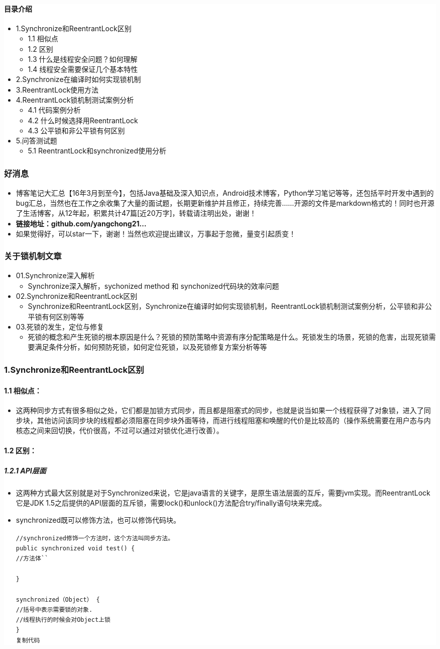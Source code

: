 #### 目录介绍

- 1.Synchronize和ReentrantLock区别 
  - 1.1 相似点
  - 1.2 区别
  - 1.3 什么是线程安全问题？如何理解
  - 1.4 线程安全需要保证几个基本特性
- 2.Synchronize在编译时如何实现锁机制
- 3.ReentrantLock使用方法
- 4.ReentrantLock锁机制测试案例分析 
  - 4.1 代码案例分析
  - 4.2 什么时候选择用ReentrantLock
  - 4.3 公平锁和非公平锁有何区别
- 5.问答测试题 
  - 5.1 ReentrantLock和synchronized使用分析

### 好消息

- 博客笔记大汇总【16年3月到至今】，包括Java基础及深入知识点，Android技术博客，Python学习笔记等等，还包括平时开发中遇到的bug汇总，当然也在工作之余收集了大量的面试题，长期更新维护并且修正，持续完善……开源的文件是markdown格式的！同时也开源了生活博客，从12年起，积累共计47篇[近20万字]，转载请注明出处，谢谢！
- **链接地址：github.com/yangchong21…**
- 如果觉得好，可以star一下，谢谢！当然也欢迎提出建议，万事起于忽微，量变引起质变！

### 关于锁机制文章

- 01.Synchronize深入解析
  - Synchronize深入解析，sychonized method 和 synchonized代码块的效率问题
- 02.Synchronize和ReentrantLock区别
  - Synchronize和ReentrantLock区别，Synchronize在编译时如何实现锁机制，ReentrantLock锁机制测试案例分析，公平锁和非公平锁有何区别等等
- 03.死锁的发生，定位与修复
  - 死锁的概念和产生死锁的根本原因是什么？死锁的预防策略中资源有序分配策略是什么。死锁发生的场景，死锁的危害，出现死锁需要满足条件分析，如何预防死锁，如何定位死锁，以及死锁修复方案分析等等

### 1.Synchronize和ReentrantLock区别

#### 1.1 相似点：

- 这两种同步方式有很多相似之处，它们都是加锁方式同步，而且都是阻塞式的同步，也就是说当如果一个线程获得了对象锁，进入了同步块，其他访问该同步块的线程都必须阻塞在同步块外面等待，而进行线程阻塞和唤醒的代价是比较高的（操作系统需要在用户态与内核态之间来回切换，代价很高，不过可以通过对锁优化进行改善）。

#### 1.2 区别：

##### 1.2.1 API层面

- 这两种方式最大区别就是对于Synchronized来说，它是java语言的关键字，是原生语法层面的互斥，需要jvm实现。而ReentrantLock它是JDK 1.5之后提供的API层面的互斥锁，需要lock()和unlock()方法配合try/finally语句块来完成。

- synchronized既可以修饰方法，也可以修饰代码块。

  ```
  //synchronized修饰一个方法时，这个方法叫同步方法。
  public synchronized void test() {
  //方法体``
  
  }
  
  synchronized（Object） {
  //括号中表示需要锁的对象.
  //线程执行的时候会对Object上锁
  }
  复制代码
  ```
